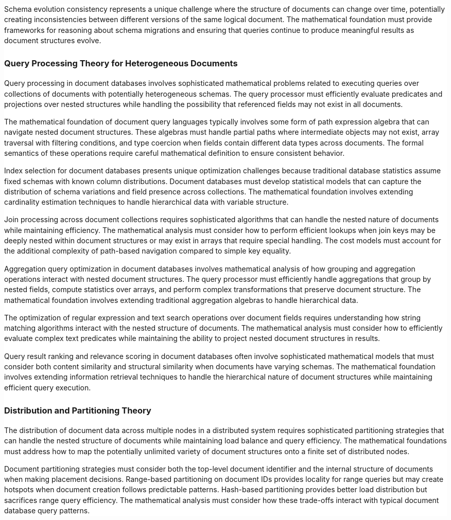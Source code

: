 Schema evolution consistency represents a unique challenge where the structure of documents can change over time, potentially creating inconsistencies between different versions of the same logical document. The mathematical foundation must provide frameworks for reasoning about schema migrations and ensuring that queries continue to produce meaningful results as document structures evolve.

### Query Processing Theory for Heterogeneous Documents

Query processing in document databases involves sophisticated mathematical problems related to executing queries over collections of documents with potentially heterogeneous schemas. The query processor must efficiently evaluate predicates and projections over nested structures while handling the possibility that referenced fields may not exist in all documents.

The mathematical foundation of document query languages typically involves some form of path expression algebra that can navigate nested document structures. These algebras must handle partial paths where intermediate objects may not exist, array traversal with filtering conditions, and type coercion when fields contain different data types across documents. The formal semantics of these operations require careful mathematical definition to ensure consistent behavior.

Index selection for document databases presents unique optimization challenges because traditional database statistics assume fixed schemas with known column distributions. Document databases must develop statistical models that can capture the distribution of schema variations and field presence across collections. The mathematical foundation involves extending cardinality estimation techniques to handle hierarchical data with variable structure.

Join processing across document collections requires sophisticated algorithms that can handle the nested nature of documents while maintaining efficiency. The mathematical analysis must consider how to perform efficient lookups when join keys may be deeply nested within document structures or may exist in arrays that require special handling. The cost models must account for the additional complexity of path-based navigation compared to simple key equality.

Aggregation query optimization in document databases involves mathematical analysis of how grouping and aggregation operations interact with nested document structures. The query processor must efficiently handle aggregations that group by nested fields, compute statistics over arrays, and perform complex transformations that preserve document structure. The mathematical foundation involves extending traditional aggregation algebras to handle hierarchical data.

The optimization of regular expression and text search operations over document fields requires understanding how string matching algorithms interact with the nested structure of documents. The mathematical analysis must consider how to efficiently evaluate complex text predicates while maintaining the ability to project nested document structures in results.

Query result ranking and relevance scoring in document databases often involve sophisticated mathematical models that must consider both content similarity and structural similarity when documents have varying schemas. The mathematical foundation involves extending information retrieval techniques to handle the hierarchical nature of document structures while maintaining efficient query execution.

### Distribution and Partitioning Theory

The distribution of document data across multiple nodes in a distributed system requires sophisticated partitioning strategies that can handle the nested structure of documents while maintaining load balance and query efficiency. The mathematical foundations must address how to map the potentially unlimited variety of document structures onto a finite set of distributed nodes.

Document partitioning strategies must consider both the top-level document identifier and the internal structure of documents when making placement decisions. Range-based partitioning on document IDs provides locality for range queries but may create hotspots when document creation follows predictable patterns. Hash-based partitioning provides better load distribution but sacrifices range query efficiency. The mathematical analysis must consider how these trade-offs interact with typical document database query patterns.
